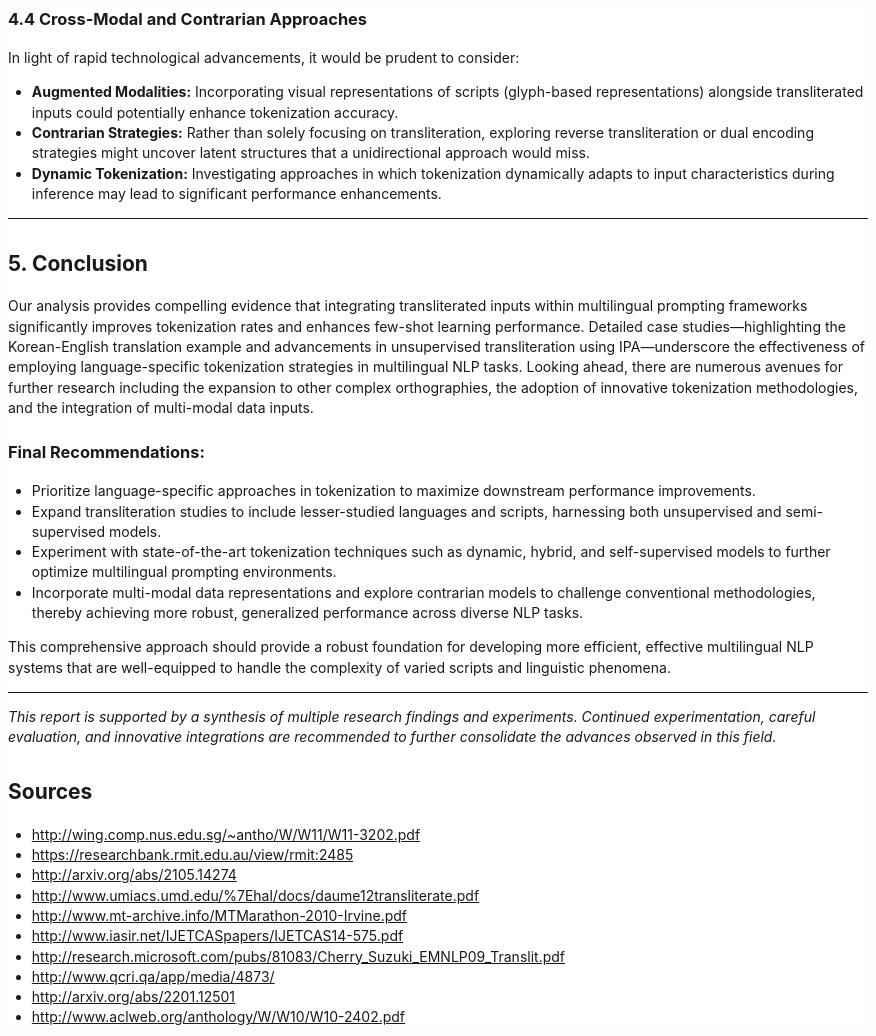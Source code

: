 ### 4.4 Cross-Modal and Contrarian Approaches

In light of rapid technological advancements, it would be prudent to consider:

- **Augmented Modalities:** Incorporating visual representations of scripts (glyph-based representations) alongside transliterated inputs could potentially enhance tokenization accuracy.
- **Contrarian Strategies:** Rather than solely focusing on transliteration, exploring reverse transliteration or dual encoding strategies might uncover latent structures that a unidirectional approach would miss.
- **Dynamic Tokenization:** Investigating approaches in which tokenization dynamically adapts to input characteristics during inference may lead to significant performance enhancements.

---

## 5. Conclusion

Our analysis provides compelling evidence that integrating transliterated inputs within multilingual prompting frameworks significantly improves tokenization rates and enhances few-shot learning performance. Detailed case studies—highlighting the Korean-English translation example and advancements in unsupervised transliteration using IPA—underscore the effectiveness of employing language-specific tokenization strategies in multilingual NLP tasks. Looking ahead, there are numerous avenues for further research including the expansion to other complex orthographies, the adoption of innovative tokenization methodologies, and the integration of multi-modal data inputs.

### Final Recommendations:

- Prioritize language-specific approaches in tokenization to maximize downstream performance improvements.
- Expand transliteration studies to include lesser-studied languages and scripts, harnessing both unsupervised and semi-supervised models.
- Experiment with state-of-the-art tokenization techniques such as dynamic, hybrid, and self-supervised models to further optimize multilingual prompting environments.
- Incorporate multi-modal data representations and explore contrarian models to challenge conventional methodologies, thereby achieving more robust, generalized performance across diverse NLP tasks.

This comprehensive approach should provide a robust foundation for developing more efficient, effective multilingual NLP systems that are well-equipped to handle the complexity of varied scripts and linguistic phenomena.

---

*This report is supported by a synthesis of multiple research findings and experiments. Continued experimentation, careful evaluation, and innovative integrations are recommended to further consolidate the advances observed in this field.*

## Sources

- http://wing.comp.nus.edu.sg/~antho/W/W11/W11-3202.pdf
- https://researchbank.rmit.edu.au/view/rmit:2485
- http://arxiv.org/abs/2105.14274
- http://www.umiacs.umd.edu/%7Ehal/docs/daume12transliterate.pdf
- http://www.mt-archive.info/MTMarathon-2010-Irvine.pdf
- http://www.iasir.net/IJETCASpapers/IJETCAS14-575.pdf
- http://research.microsoft.com/pubs/81083/Cherry_Suzuki_EMNLP09_Translit.pdf
- http://www.qcri.qa/app/media/4873/
- http://arxiv.org/abs/2201.12501
- http://www.aclweb.org/anthology/W/W10/W10-2402.pdf